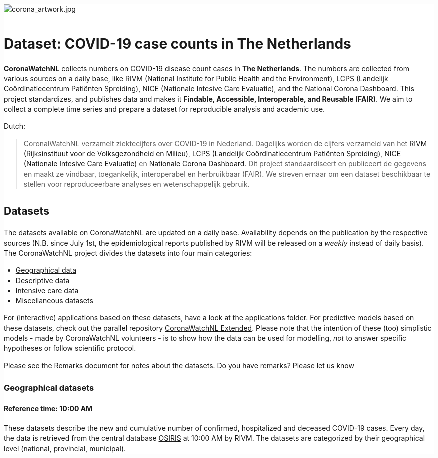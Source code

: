![corona_artwork.jpg](corona_artwork.jpg)

# Dataset: COVID-19 case counts in The Netherlands

**CoronaWatchNL** collects numbers on COVID-19 disease count cases in **The Netherlands**. The numbers are collected from various sources on a daily base, like [RIVM (National Institute for Public Health and the Environment)](https://www.rivm.nl/nieuws/actuele-informatie-over-coronavirus), [LCPS (Landelijk Coördinatiecentrum Patiënten Spreiding)](https://www.lcps.nu/), [NICE (Nationale Intesive Care Evaluatie)](https://www.stichting-nice.nl/), and the [National Corona Dashboard](https://coronadashboard.rijksoverheid.nl/). This project standardizes, and publishes data and makes it **Findable, Accessible, Interoperable, and Reusable (FAIR)**. We aim to collect a complete time series and prepare a dataset for reproducible analysis and academic use.

Dutch:
> CoronalWatchNL verzamelt ziektecijfers over COVID-19 in Nederland. Dagelijks worden de cijfers verzameld van het [RIVM (Rijksinstituut voor de Volksgezondheid en Milieu)](https://www.rivm.nl/nieuws/actuele-informatie-over-coronavirus), [LCPS (Landelijk Coördinatiecentrum Patiënten Spreiding)](https://www.lcps.nu/), [NICE (Nationale Intesive Care Evaluatie)](https://www.stichting-nice.nl/) en [Nationale Corona Dashboard](https://coronadashboard.rijksoverheid.nl/). Dit project standaardiseert en publiceert de gegevens en maakt ze vindbaar, toegankelijk, interoperabel en herbruikbaar (FAIR). We streven ernaar om een dataset beschikbaar te stellen voor reproduceerbare analyses en wetenschappelijk gebruik.


## Datasets
The datasets available on CoronaWatchNL are updated on a daily base. Availability depends on the publication by the respective sources (N.B. since July 1st, the epidemiological reports published by RIVM will be released on a *weekly* instead of daily basis). The CoronaWatchNL project divides the datasets into four main categories:

* [Geographical data](#geographical-datasets)
* [Descriptive data](#descriptive-datasets)
* [Intensive care data](#intensive-care-datasets)
* [Miscellaneous datasets](#miscellaneous-datasets)

For (interactive) applications based on these datasets, have a look at the [applications folder](/applications). For predictive models based on these datasets, check out the parallel repository [CoronaWatchNL Extended](https://github.com/J535D165/CoronaWatchNLExtended). Please note that the intention of these (too) simplistic models - made by CoronaWatchNL volunteers - is to show how the data can be used for modelling,  *not* to answer specific hypotheses or follow scientific protocol.

Please see the [Remarks](REMARKS.md) document for notes about the datasets. Do you have remarks? Please let us know


### Geographical datasets

#### Reference time: 10:00 AM

These datasets describe the new and cumulative number of confirmed, hospitalized and deceased COVID-19 cases. Every day, the data is retrieved from the central database [OSIRIS](https://www.rivm.nl/sniv/handleiding-osiris) at 10:00 AM by RIVM. The datasets are categorized by their geographical level (national, provincial, municipal).
